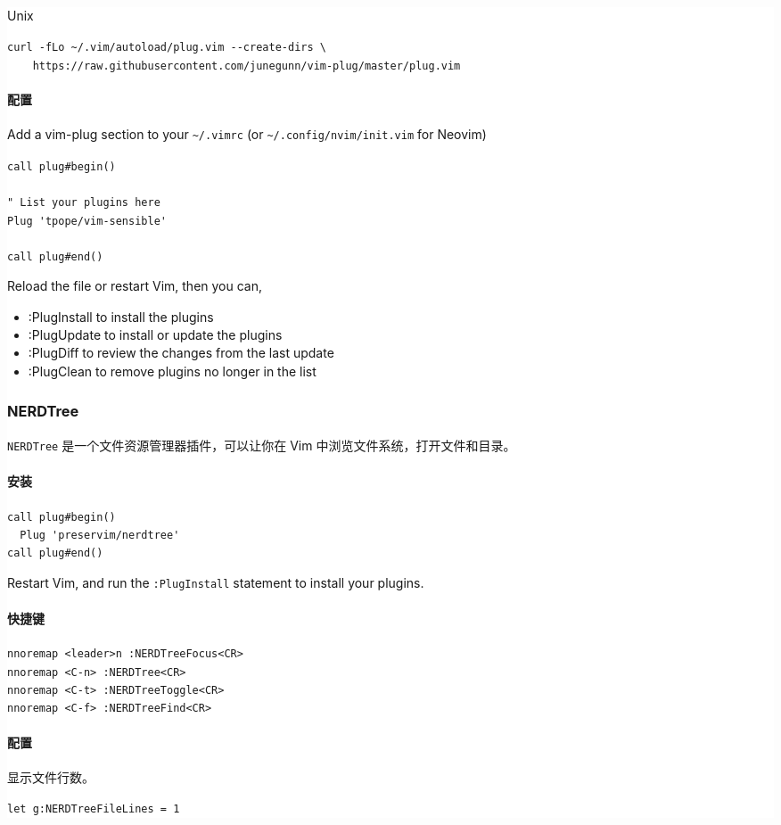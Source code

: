 Unix

```shell
curl -fLo ~/.vim/autoload/plug.vim --create-dirs \
    https://raw.githubusercontent.com/junegunn/vim-plug/master/plug.vim
```

#### 配置

Add a vim-plug section to your `~/.vimrc` (or `~/.config/nvim/init.vim` for Neovim)

```
call plug#begin()

" List your plugins here
Plug 'tpope/vim-sensible'

call plug#end()
```

Reload the file or restart Vim, then you can,

* :PlugInstall to install the plugins
* :PlugUpdate to install or update the plugins
* :PlugDiff to review the changes from the last update
* :PlugClean to remove plugins no longer in the list


### NERDTree

`NERDTree` 是一个文件资源管理器插件，可以让你在 Vim 中浏览文件系统，打开文件和目录。

#### 安装

```
call plug#begin()
  Plug 'preservim/nerdtree'
call plug#end()
```

Restart Vim, and run the `:PlugInstall` statement to install your plugins.

#### 快捷键

```
nnoremap <leader>n :NERDTreeFocus<CR>
nnoremap <C-n> :NERDTree<CR>
nnoremap <C-t> :NERDTreeToggle<CR>
nnoremap <C-f> :NERDTreeFind<CR>
```

#### 配置

显示文件行数。

```
let g:NERDTreeFileLines = 1
```
